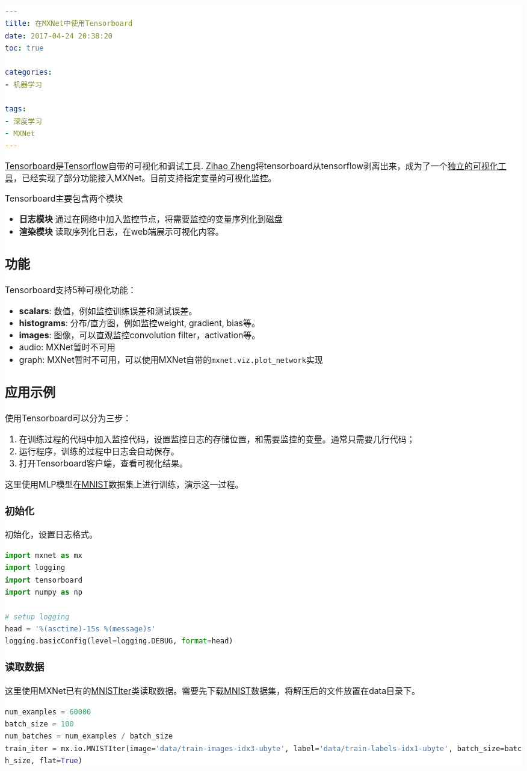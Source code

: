 ```yaml
---
title: 在MXNet中使用Tensorboard
date: 2017-04-24 20:38:20
toc: true

categories:
- 机器学习

tags:
- 深度学习
- MXNet
---
```


[Tensorboard](https://www.tensorflow.org/get_started/summaries_and_tensorboard)是[Tensorflow](https://www.tensorflow.org/)自带的可视化和调试工具. [Zihao Zheng](http://zihaolucky.github.io/)将tensorboard从tensorflow剥离出来，成为了一个[独立的可视化工具](https://github.com/dmlc/tensorboard)，已经实现了部分功能接入MXNet。目前支持指定变量的可视化监控。



Tensorboard主要包含两个模块

- **日志模块** 通过在网络中加入监控节点，将需要监控的变量序列化到磁盘
- **渲染模块** 读取序列化日志，在web端展示可视化内容。

## 功能
Tensorboard支持5种可视化功能：

- **scalars**: 数值，例如监控训练误差和测试误差。
- **histograms**: 分布/直方图，例如监控weight, gradient, bias等。
- **images**: 图像，可以直观监控convolution filter，activation等。
- audio: MXNet暂时不可用
- graph: MXNet暂时不可用，可以使用MXNet自带的`mxnet.viz.plot_network`实现


## 应用示例
使用Tensorboard可以分为三步：

1. 在训练过程的代码中加入监控代码，设置监控日志的存储位置，和需要监控的变量。通常只需要几行代码；
2. 运行程序，训练的过程中日志会自动保存。
3. 打开Tensorboard客户端，查看可视化结果。

这里使用MLP模型在[MNIST](http://yann.lecun.com/exdb/mnist/)数据集上进行训练，演示这一过程。

### 初始化
初始化，设置日志格式。
```python
import mxnet as mx
import logging
import tensorboard
import numpy as np

# setup logging
head = '%(asctime)-15s %(message)s'
logging.basicConfig(level=logging.DEBUG, format=head)
```
### 读取数据
这里使用MXNet已有的[MNISTIter](http://mxnet.io/api/python/io.html#mxnet.io.MNISTIter)类读取数据。需要先下载[MNIST](http://yann.lecun.com/exdb/mnist/)数据集，将解压后的文件放置在data目录下。
```python
num_examples = 60000
batch_size = 100
num_batches = num_examples / batch_size
train_iter = mx.io.MNISTIter(image='data/train-images-idx3-ubyte', label='data/train-labels-idx1-ubyte', batch_size=batch_size, flat=True)
```